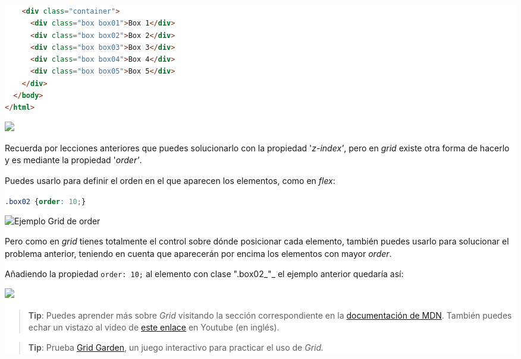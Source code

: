 ```HTML
    <div class="container">
      <div class="box box01">Box 1</div>
      <div class="box box02">Box 2</div>
      <div class="box box03">Box 3</div>
      <div class="box box04">Box 4</div>
      <div class="box box05">Box 5</div>
    </div>
  </body>
</html>
```
	
![](./images/21-grid-6.png)

Recuerda por lecciones anteriores que puedes solucionarlo con la propiedad '_z-index'_, pero en _grid_ existe otra forma de hacerlo y es mediante la propiedad '_order'_.

Puedes usarlo para definir el orden en el que aparecen los elementos, como en _flex_:

```CSS
.box02 {order: 10;}
```
	
![Ejemplo Grid de order](./images/CSS_box_order_example.png)

Pero como en _grid_ tienes totalmente el control sobre dónde posicionar cada elemento, también puedes usarlo para solucionar el problema anterior, teniendo en cuenta que aparecerán por encima los elementos con mayor _order_.

Añadiendo la propiedad `order: 10;` al elemento con clase ".box02_"_ el ejemplo anterior quedaría así:

![](./images/21-grid-7.png)

> **Tip**: Puedes aprender más sobre _Grid_ visitando la sección correspondiente en la [documentación de MDN](https://developer.mozilla.org/en-US/docs/Web/CSS/grid). También puedes echar un vistazo al video de [este enlace](https://www.youtube.com/watch?v=EiNiSFIPIQE) en Youtube (en inglés).

>**Tip**: Prueba [Grid Garden](https://cssgridgarden.com/#es), un juego interactivo para practicar el uso de _Grid._

